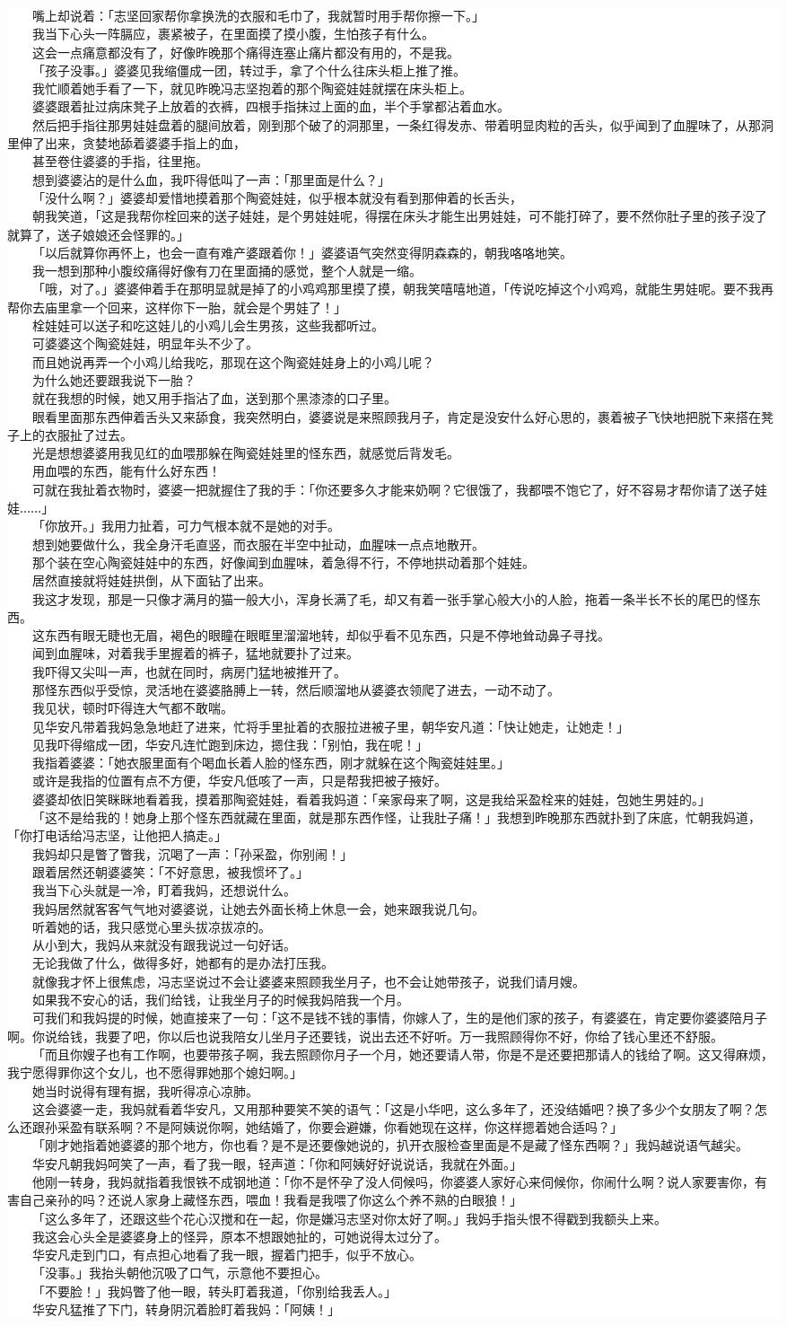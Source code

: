 &emsp;&emsp;嘴上却说着：「志坚回家帮你拿换洗的衣服和毛巾了，我就暂时用手帮你擦一下。」  
&emsp;&emsp;我当下心头一阵膈应，裹紧被子，在里面摸了摸小腹，生怕孩子有什么。  
&emsp;&emsp;这会一点痛意都没有了，好像昨晚那个痛得连塞止痛片都没有用的，不是我。  
&emsp;&emsp;「孩子没事。」婆婆见我缩僵成一团，转过手，拿了个什么往床头柜上推了推。  
&emsp;&emsp;我忙顺着她手看了一下，就见昨晚冯志坚抱着的那个陶瓷娃娃就摆在床头柜上。  
&emsp;&emsp;婆婆跟着扯过病床凳子上放着的衣裤，四根手指抹过上面的血，半个手掌都沾着血水。  
&emsp;&emsp;然后把手指往那男娃娃盘着的腿间放着，刚到那个破了的洞那里，一条红得发赤、带着明显肉粒的舌头，似乎闻到了血腥味了，从那洞里伸了出来，贪婪地舔着婆婆手指上的血，  
&emsp;&emsp;甚至卷住婆婆的手指，往里拖。  
&emsp;&emsp;想到婆婆沾的是什么血，我吓得低叫了一声：「那里面是什么？」  
&emsp;&emsp;「没什么啊？」婆婆却爱惜地摸着那个陶瓷娃娃，似乎根本就没有看到那伸着的长舌头，  
&emsp;&emsp;朝我笑道，「这是我帮你栓回来的送子娃娃，是个男娃娃呢，得摆在床头才能生出男娃娃，可不能打碎了，要不然你肚子里的孩子没了就算了，送子娘娘还会怪罪的。」  
&emsp;&emsp;「以后就算你再怀上，也会一直有难产婆跟着你！」婆婆语气突然变得阴森森的，朝我咯咯地笑。  
&emsp;&emsp;我一想到那种小腹绞痛得好像有刀在里面捅的感觉，整个人就是一缩。  
&emsp;&emsp;「哦，对了。」婆婆伸着手在那明显就是掉了的小鸡鸡那里摸了摸，朝我笑嘻嘻地道，「传说吃掉这个小鸡鸡，就能生男娃呢。要不我再帮你去庙里拿一个回来，这样你下一胎，就会是个男娃了！」  
&emsp;&emsp;栓娃娃可以送子和吃这娃儿的小鸡儿会生男孩，这些我都听过。  
&emsp;&emsp;可婆婆这个陶瓷娃娃，明显年头不少了。  
&emsp;&emsp;而且她说再弄一个小鸡儿给我吃，那现在这个陶瓷娃娃身上的小鸡儿呢？  
&emsp;&emsp;为什么她还要跟我说下一胎？  
&emsp;&emsp;就在我想的时候，她又用手指沾了血，送到那个黑漆漆的口子里。  
&emsp;&emsp;眼看里面那东西伸着舌头又来舔食，我突然明白，婆婆说是来照顾我月子，肯定是没安什么好心思的，裹着被子飞快地把脱下来搭在凳子上的衣服扯了过去。  
&emsp;&emsp;光是想想婆婆用我见红的血喂那躲在陶瓷娃娃里的怪东西，就感觉后背发毛。  
&emsp;&emsp;用血喂的东西，能有什么好东西！  
&emsp;&emsp;可就在我扯着衣物时，婆婆一把就握住了我的手：「你还要多久才能来奶啊？它很饿了，我都喂不饱它了，好不容易才帮你请了送子娃娃……」  
&emsp;&emsp;「你放开。」我用力扯着，可力气根本就不是她的对手。  
&emsp;&emsp;想到她要做什么，我全身汗毛直竖，而衣服在半空中扯动，血腥味一点点地散开。  
&emsp;&emsp;那个装在空心陶瓷娃娃中的东西，好像闻到血腥味，着急得不行，不停地拱动着那个娃娃。  
&emsp;&emsp;居然直接就将娃娃拱倒，从下面钻了出来。  
&emsp;&emsp;我这才发现，那是一只像才满月的猫一般大小，浑身长满了毛，却又有着一张手掌心般大小的人脸，拖着一条半长不长的尾巴的怪东西。  
&emsp;&emsp;这东西有眼无睫也无眉，褐色的眼瞳在眼眶里溜溜地转，却似乎看不见东西，只是不停地耸动鼻子寻找。  
&emsp;&emsp;闻到血腥味，对着我手里握着的裤子，猛地就要扑了过来。  
&emsp;&emsp;我吓得又尖叫一声，也就在同时，病房门猛地被推开了。  
&emsp;&emsp;那怪东西似乎受惊，灵活地在婆婆胳膊上一转，然后顺溜地从婆婆衣领爬了进去，一动不动了。  
&emsp;&emsp;我见状，顿时吓得连大气都不敢喘。  
&emsp;&emsp;见华安凡带着我妈急急地赶了进来，忙将手里扯着的衣服拉进被子里，朝华安凡道：「快让她走，让她走！」  
&emsp;&emsp;见我吓得缩成一团，华安凡连忙跑到床边，摁住我：「别怕，我在呢！」  
&emsp;&emsp;我指着婆婆：「她衣服里面有个喝血长着人脸的怪东西，刚才就躲在这个陶瓷娃娃里。」  
&emsp;&emsp;或许是我指的位置有点不方便，华安凡低咳了一声，只是帮我把被子掖好。  
&emsp;&emsp;婆婆却依旧笑眯眯地看着我，摸着那陶瓷娃娃，看着我妈道：「亲家母来了啊，这是我给采盈栓来的娃娃，包她生男娃的。」  
&emsp;&emsp;「这不是给我的！她身上那个怪东西就藏在里面，就是那东西作怪，让我肚子痛！」我想到昨晚那东西就扑到了床底，忙朝我妈道，「你打电话给冯志坚，让他把人搞走。」  
&emsp;&emsp;我妈却只是瞥了瞥我，沉喝了一声：「孙采盈，你别闹！」  
&emsp;&emsp;跟着居然还朝婆婆笑：「不好意思，被我惯坏了。」  
&emsp;&emsp;我当下心头就是一冷，盯着我妈，还想说什么。  
&emsp;&emsp;我妈居然就客客气气地对婆婆说，让她去外面长椅上休息一会，她来跟我说几句。  
&emsp;&emsp;听着她的话，我只感觉心里头拔凉拔凉的。  
&emsp;&emsp;从小到大，我妈从来就没有跟我说过一句好话。  
&emsp;&emsp;无论我做了什么，做得多好，她都有的是办法打压我。  
&emsp;&emsp;就像我才怀上很焦虑，冯志坚说过不会让婆婆来照顾我坐月子，也不会让她带孩子，说我们请月嫂。  
&emsp;&emsp;如果我不安心的话，我们给钱，让我坐月子的时候我妈陪我一个月。  
&emsp;&emsp;可我们和我妈提的时候，她直接来了一句：「这不是钱不钱的事情，你嫁人了，生的是他们家的孩子，有婆婆在，肯定要你婆婆陪月子啊。你说给钱，我要了吧，你以后也说我陪女儿坐月子还要钱，说出去还不好听。万一我照顾得你不好，你给了钱心里还不舒服。  
&emsp;&emsp;「而且你嫂子也有工作啊，也要带孩子啊，我去照顾你月子一个月，她还要请人带，你是不是还要把那请人的钱给了啊。这又得麻烦，我宁愿得罪你这个女儿，也不愿得罪她那个媳妇啊。」  
&emsp;&emsp;她当时说得有理有据，我听得凉心凉肺。  
&emsp;&emsp;这会婆婆一走，我妈就看着华安凡，又用那种要笑不笑的语气：「这是小华吧，这么多年了，还没结婚吧？换了多少个女朋友了啊？怎么还跟孙采盈有联系啊？不是阿姨说你啊，她结婚了，你要会避嫌，你看她现在这样，你这样摁着她合适吗？」  
&emsp;&emsp;「刚才她指着她婆婆的那个地方，你也看？是不是还要像她说的，扒开衣服检查里面是不是藏了怪东西啊？」我妈越说语气越尖。  
&emsp;&emsp;华安凡朝我妈呵笑了一声，看了我一眼，轻声道：「你和阿姨好好说说话，我就在外面。」  
&emsp;&emsp;他刚一转身，我妈就指着我恨铁不成钢地道：「你不是怀孕了没人伺候吗，你婆婆人家好心来伺候你，你闹什么啊？说人家要害你，有害自己亲孙的吗？还说人家身上藏怪东西，喂血！我看是我喂了你这么个养不熟的白眼狼！」  
&emsp;&emsp;「这么多年了，还跟这些个花心汉搅和在一起，你是嫌冯志坚对你太好了啊。」我妈手指头恨不得戳到我额头上来。  
&emsp;&emsp;我这会心头全是婆婆身上的怪异，原本不想跟她扯的，可她说得太过分了。  
&emsp;&emsp;华安凡走到门口，有点担心地看了我一眼，握着门把手，似乎不放心。  
&emsp;&emsp;「没事。」我抬头朝他沉吸了口气，示意他不要担心。  
&emsp;&emsp;「不要脸！」我妈瞥了他一眼，转头盯着我道，「你别给我丢人。」  
&emsp;&emsp;华安凡猛推了下门，转身阴沉着脸盯着我妈：「阿姨！」  